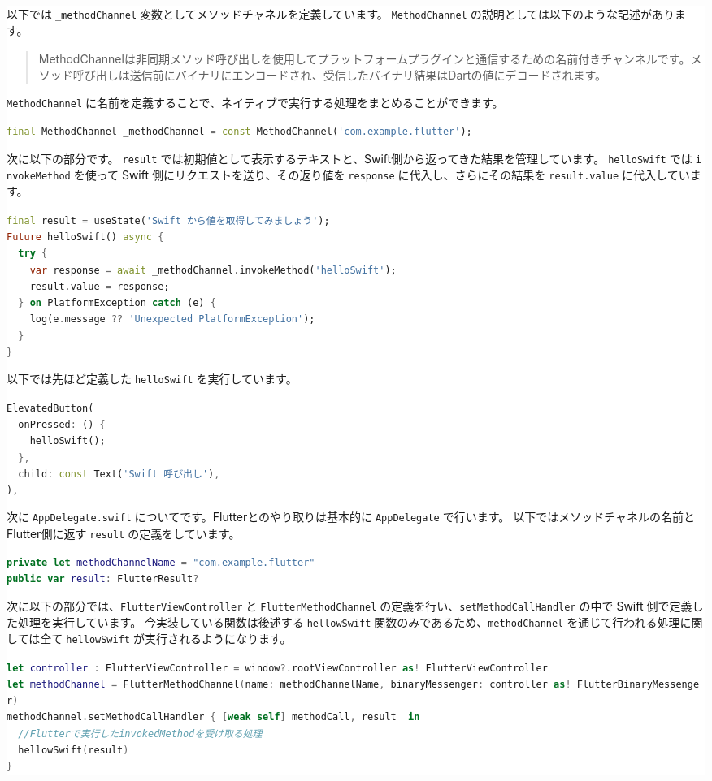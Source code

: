 以下では `_methodChannel` 変数としてメソッドチャネルを定義しています。
`MethodChannel` の説明としては以下のような記述があります。
> MethodChannelは非同期メソッド呼び出しを使用してプラットフォームプラグインと通信するための名前付きチャンネルです。メソッド呼び出しは送信前にバイナリにエンコードされ、受信したバイナリ結果はDartの値にデコードされます。

`MethodChannel` に名前を定義することで、ネイティブで実行する処理をまとめることができます。
```dart
final MethodChannel _methodChannel = const MethodChannel('com.example.flutter');
```

次に以下の部分です。
`result` では初期値として表示するテキストと、Swift側から返ってきた結果を管理しています。
`helloSwift` では `invokeMethod` を使って Swift 側にリクエストを送り、その返り値を `response` に代入し、さらにその結果を `result.value` に代入しています。

```dart
final result = useState('Swift から値を取得してみましょう');
Future helloSwift() async {
  try {
    var response = await _methodChannel.invokeMethod('helloSwift');
    result.value = response;
  } on PlatformException catch (e) {
    log(e.message ?? 'Unexpected PlatformException');
  }
}
```

以下では先ほど定義した `helloSwift` を実行しています。
```dart
ElevatedButton(
  onPressed: () {
    helloSwift();
  },
  child: const Text('Swift 呼び出し'),
),
```

次に `AppDelegate.swift` についてです。Flutterとのやり取りは基本的に `AppDelegate` で行います。
以下ではメソッドチャネルの名前と Flutter側に返す `result` の定義をしています。
```swift
private let methodChannelName = "com.example.flutter"
public var result: FlutterResult?
```

次に以下の部分では、`FlutterViewController` と `FlutterMethodChannel` の定義を行い、`setMethodCallHandler` の中で Swift 側で定義した処理を実行しています。
今実装している関数は後述する `hellowSwift` 関数のみであるため、`methodChannel` を通じて行われる処理に関しては全て `hellowSwift` が実行されるようになります。
```swift
let controller : FlutterViewController = window?.rootViewController as! FlutterViewController
let methodChannel = FlutterMethodChannel(name: methodChannelName, binaryMessenger: controller as! FlutterBinaryMessenger)
methodChannel.setMethodCallHandler { [weak self] methodCall, result  in
  //Flutterで実行したinvokedMethodを受け取る処理
  hellowSwift(result)
}
```
